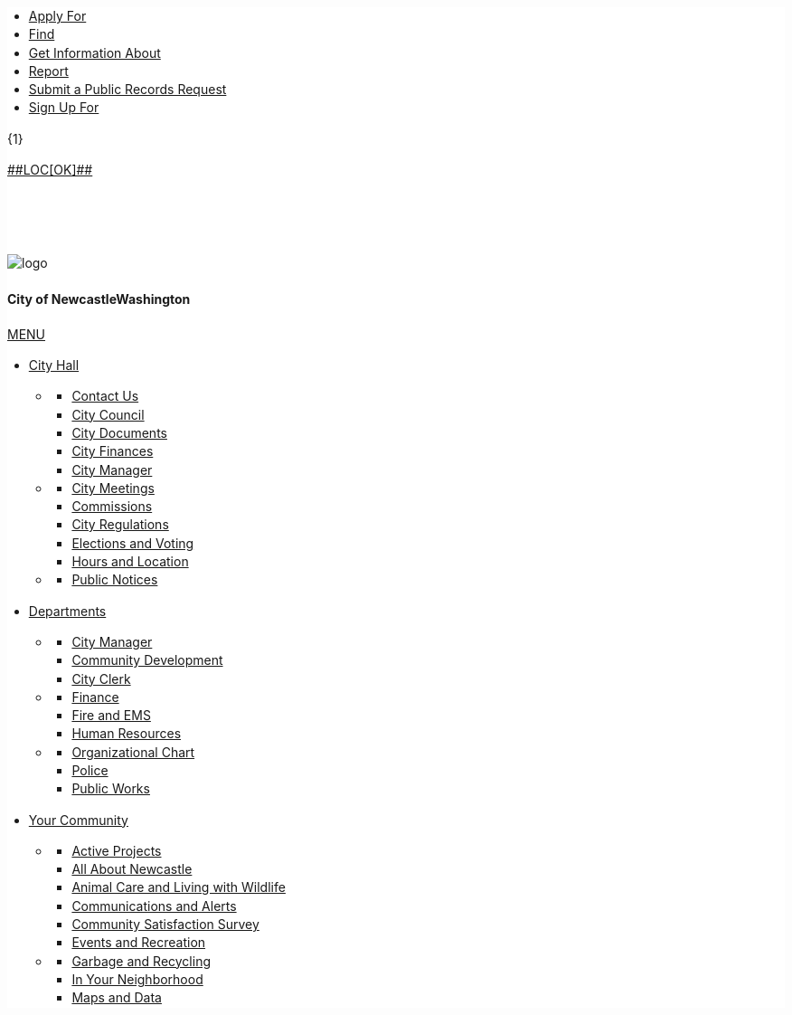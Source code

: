   - [Apply For](https://www.newcastlewa.gov/i_want_to___/apply_for)
  - [Find](https://www.newcastlewa.gov/i_want_to___/find)
  - [Get Information About](https://www.newcastlewa.gov/i_want_to___/get_information_about)
  - [Report](https://www.newcastlewa.gov/i_want_to___/report)
  - [Submit a Public Records Request](https://www.newcastlewa.gov/i_want_to___/public_records)
  - [Sign Up For](https://www.newcastlewa.gov/i_want_to___/sign_up_for)

{1}

[##LOC\[OK\]##](https:void%280%29;)

 

 

![logo](https://cdnsm5-hosted.civiclive.com/UserFiles/Servers/Server_4026035/Image/Logo/NEWCASTLELOGONEW.jpg "CityOfNewcastle ")

#### City of NewcastleWashington

[MENU](https://www.newcastlewa.gov/cms/One.aspx?portalId=4026119&pageId=20724921%2F "Mobile Menu")

- [City Hall](https://www.newcastlewa.gov/city_hall "City Hall")
  
  - - [Contact Us](https://www.newcastlewa.gov/city_hall/contact_us "Contact Us")
    - [City Council](https://www.newcastlewa.gov/city_hall/city_council "City Council")
    - [City Documents](https://www.newcastlewa.gov/city_hall/city_documents "City Documents")
    - [City Finances](https://www.newcastlewa.gov/city_hall/city_finances "City Finances")
    - [City Manager](https://www.newcastlewa.gov/city_hall/city_manager "City Manager")
  - - [City Meetings](https://www.newcastlewa.gov/city_hall/city_meetings "City Meetings")
    - [Commissions](https://www.newcastlewa.gov/city_hall/commissions "Commissions")
    - [City Regulations](https://www.newcastlewa.gov/city_hall/city_regulations "City Regulations")
    - [Elections and Voting](https://www.newcastlewa.gov/city_hall/elections_and_voting "Elections and Voting")
    - [Hours and Location](https://www.newcastlewa.gov/city_hall/hours_and_location "Hours and Location")
  - - [Public Notices](https://www.newcastlewa.gov/city_hall/public_notices "Public Notices")
- [Departments](https://www.newcastlewa.gov/departments "Departments")
  
  - - [City Manager](https://www.newcastlewa.gov/departments/City_Manager "City Manager")
    - [Community Development](https://www.newcastlewa.gov/departments/community_development "Community Development")
    - [City Clerk](https://www.newcastlewa.gov/departments/city_clerk "City Clerk")
  - - [Finance](https://www.newcastlewa.gov/departments/finance "Finance")
    - [Fire and EMS](https://www.newcastlewa.gov/departments/fire_and_ems "Fire and EMS")
    - [Human Resources](https://www.newcastlewa.gov/departments/human_resources "Human Resources")
  - - [Organizational Chart](https://www.newcastlewa.gov/departments/organizational_chart "Organizational Chart")
    - [Police](https://www.newcastlewa.gov/departments/police "Police")
    - [Public Works](https://www.newcastlewa.gov/departments/public_works "Public Works")
- [Your Community](https://www.newcastlewa.gov/your_community "Your Community ")
  
  - - [Active Projects](https://www.newcastlewa.gov/your_community/active_projects "Active Projects")
    - [All About Newcastle](https://www.newcastlewa.gov/your_community/all_about_newcastle "All About Newcastle")
    - [Animal Care and Living with Wildlife](https://www.newcastlewa.gov/your_community/animal_care_and_living_with_wildlife "Animal Care and Living with Wildlife")
    - [Communications and Alerts](https://www.newcastlewa.gov/your_community/communications_and_alerts "Communications and Alerts")
    - [Community Satisfaction Survey](https://www.newcastlewa.gov/your_community/community_satisfaction_survey "Community Satisfaction Survey")
    - [Events and Recreation](https://www.newcastlewa.gov/your_community/events_and_recreation "Events and Recreation")
  - - [Garbage and Recycling](https://www.newcastlewa.gov/your_community/garbage_and_recycling "Garbage and Recycling")
    - [In Your Neighborhood](https://www.newcastlewa.gov/your_community/in_your_neighborhood "In Your Neighborhood")
    - [Maps and Data](https://www.newcastlewa.gov/your_community/maps_and_data "Maps and Data")